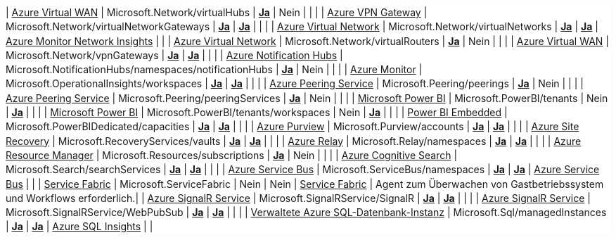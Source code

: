  | [Azure Virtual WAN](/azure/virtual-wan/virtual-wan-about) | Microsoft.Network/virtualHubs | [**Ja**](/azure/azure-monitor/essentials/metrics-supported#microsoftnetworkvirtualhubs) | Nein |   | |
 | [Azure VPN Gateway](/azure/vpn-gateway/) | Microsoft.Network/virtualNetworkGateways | [**Ja**](/azure/azure-monitor/essentials/metrics-supported#microsoftnetworkvirtualnetworkgateways) | [**Ja**](/azure/azure-monitor/essentials/resource-log-categories#microsoftnetworkvirtualnetworkgateways) |   | |
 | [Azure Virtual Network](/azure/virtual-network/) | Microsoft.Network/virtualNetworks | [**Ja**](/azure/azure-monitor/essentials/metrics-supported#microsoftnetworkvirtualnetworks) | [**Ja**](/azure/azure-monitor/essentials/resource-log-categories#microsoftnetworkvirtualnetworks) | [Azure Monitor Network Insights](/azure/azure-monitor/insights/network-insights-overview) | |
 | [Azure Virtual Network](/azure/virtual-network/) | Microsoft.Network/virtualRouters | [**Ja**](/azure/azure-monitor/essentials/metrics-supported#microsoftnetworkvirtualrouters) | Nein |   | |
 | [Azure Virtual WAN](/azure/virtual-wan/virtual-wan-about) | Microsoft.Network/vpnGateways | [**Ja**](/azure/azure-monitor/essentials/metrics-supported#microsoftnetworkvpngateways) | [**Ja**](/azure/azure-monitor/essentials/resource-log-categories#microsoftnetworkvpngateways) |   | |
 | [Azure Notification Hubs](/azure/notification-hubs/)   | Microsoft.NotificationHubs/namespaces/notificationHubs | [**Ja**](/azure/azure-monitor/essentials/metrics-supported#microsoftnotificationhubsnamespacesnotificationhubs) | Nein |   | |
 | [Azure Monitor](/azure/azure-monitor/)   | Microsoft.OperationalInsights/workspaces | [**Ja**](/azure/azure-monitor/essentials/metrics-supported#microsoftoperationalinsightsworkspaces) | [**Ja**](/azure/azure-monitor/essentials/resource-log-categories#microsoftoperationalinsightsworkspaces) |   | |
 | [Azure Peering Service](/azure/peering-service/) | Microsoft.Peering/peerings | [**Ja**](/azure/azure-monitor/essentials/metrics-supported#microsoftpeeringpeerings) | Nein |   | |
 | [Azure Peering Service](/azure/peering-service/) | Microsoft.Peering/peeringServices | [**Ja**](/azure/azure-monitor/essentials/metrics-supported#microsoftpeeringpeeringservices) | Nein |   | |
 | [Microsoft Power BI](/power-bi/power-bi-overview)   | Microsoft.PowerBI/tenants | Nein | [**Ja**](/azure/azure-monitor/essentials/resource-log-categories#microsoftpowerbitenants) |   | |
 | [Microsoft Power BI](/power-bi/power-bi-overview)   | Microsoft.PowerBI/tenants/workspaces | Nein | [**Ja**](/azure/azure-monitor/essentials/resource-log-categories#microsoftpowerbitenantsworkspaces) |   | |
 | [Power BI Embedded](/azure/power-bi-embedded/)   | Microsoft.PowerBIDedicated/capacities | [**Ja**](/azure/azure-monitor/essentials/metrics-supported#microsoftpowerbidedicatedcapacities) | [**Ja**](/azure/azure-monitor/essentials/resource-log-categories#microsoftpowerbidedicatedcapacities) |   | |
 | [Azure Purview](/azure/purview/) | Microsoft.Purview/accounts | [**Ja**](/azure/azure-monitor/essentials/metrics-supported#microsoftpurviewaccounts) | [**Ja**](/azure/azure-monitor/essentials/resource-log-categories#microsoftpurviewaccounts) |   | |
 | [Azure Site Recovery](/azure/site-recovery/)   | Microsoft.RecoveryServices/vaults | [**Ja**](/azure/azure-monitor/essentials/metrics-supported#microsoftrecoveryservicesvaults) | [**Ja**](/azure/azure-monitor/essentials/resource-log-categories#microsoftrecoveryservicesvaults) |   | |
 | [Azure Relay](/azure/service-bus-relay/relay-what-is-it.md)   | Microsoft.Relay/namespaces | [**Ja**](/azure/azure-monitor/essentials/metrics-supported#microsoftrelaynamespaces) | [**Ja**](/azure/azure-monitor/essentials/resource-log-categories#microsoftrelaynamespaces) |   | |
 | [Azure Resource Manager](/azure/azure-resource-manager/)   | Microsoft.Resources/subscriptions | [**Ja**](/azure/azure-monitor/essentials/metrics-supported#microsoftresourcessubscriptions) | Nein |   | |
 | [Azure Cognitive Search](/azure/search/)   | Microsoft.Search/searchServices | [**Ja**](/azure/azure-monitor/essentials/metrics-supported#microsoftsearchsearchservices) | [**Ja**](/azure/azure-monitor/essentials/resource-log-categories#microsoftsearchsearchservices) |   | |
 | [Azure Service Bus](/azure/service-bus/)   | Microsoft.ServiceBus/namespaces | [**Ja**](/azure/azure-monitor/essentials/metrics-supported#microsoftservicebusnamespaces) | [**Ja**](/azure/azure-monitor/essentials/resource-log-categories#microsoftservicebusnamespaces) | [Azure Service Bus](/azure/service-bus/) | |
 | [Service Fabric](/azure/service-fabric/index.yml)   | Microsoft.ServiceFabric   | Nein | Nein | [Service Fabric](/azure/service-fabric/)   | Agent zum Überwachen von Gastbetriebssystem und Workflows erforderlich.|
 | [Azure SignalR Service](/azure/azure-signalr/)   | Microsoft.SignalRService/SignalR | [**Ja**](/azure/azure-monitor/essentials/metrics-supported#microsoftsignalrservicesignalr) | [**Ja**](/azure/azure-monitor/essentials/resource-log-categories#microsoftsignalrservicesignalr) |   | |
 | [Azure SignalR Service](/azure/azure-signalr/)   | Microsoft.SignalRService/WebPubSub | [**Ja**](/azure/azure-monitor/essentials/metrics-supported#microsoftsignalrservicewebpubsub) | [**Ja**](/azure/azure-monitor/essentials/resource-log-categories#microsoftsignalrservicewebpubsub) |   | |
 | [Verwaltete Azure SQL-Datenbank-Instanz](/azure/azure-sql/database/monitoring-tuning-index) | Microsoft.Sql/managedInstances | [**Ja**](/azure/azure-monitor/essentials/metrics-supported#microsoftsqlmanagedinstances) | [**Ja**](/azure/azure-monitor/essentials/resource-log-categories#microsoftsqlmanagedinstances) | [Azure SQL Insights](/azure/azure-monitor/insights/sql-insights-overview) | |